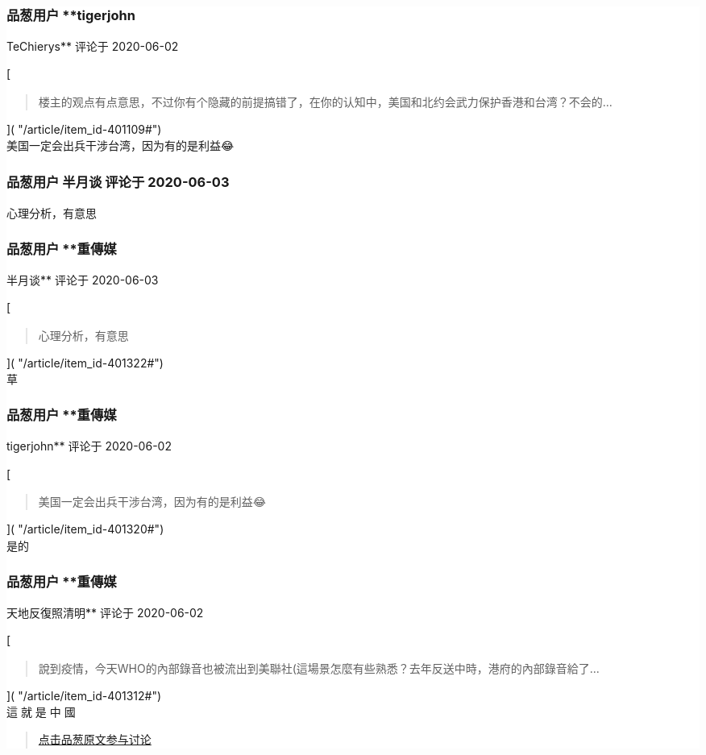             
### 品葱用户 **tigerjohn 
TeChierys** 评论于 2020-06-02
        
[

> 楼主的观点有点意思，不过你有个隐藏的前提搞错了，在你的认知中，美国和北约会武力保护香港和台湾？不会的...

]( "/article/item_id-401109#")  
美国一定会出兵干涉台湾，因为有的是利益😂
        


            
### 品葱用户 **半月谈** 评论于 2020-06-03
        
心理分析，有意思
        


            
### 品葱用户 **重傳媒 
半月谈** 评论于 2020-06-03
        
[

> 心理分析，有意思

]( "/article/item_id-401322#")  
草
        


            
### 品葱用户 **重傳媒 
tigerjohn** 评论于 2020-06-02
        
[

> 美国一定会出兵干涉台湾，因为有的是利益😂

]( "/article/item_id-401320#")  
是的
        


            
### 品葱用户 **重傳媒 
天地反復照清明** 评论于 2020-06-02
        
[

> 說到疫情，今天WHO的內部錄音也被流出到美聯社(這場景怎麼有些熟悉？去年反送中時，港府的內部錄音給了...

]( "/article/item_id-401312#")  
這 就 是 中 國
        






> [点击品葱原文参与讨论](https://pincong.rocks/article/id-19830__sort_key-agree_count__sort-DESC)

